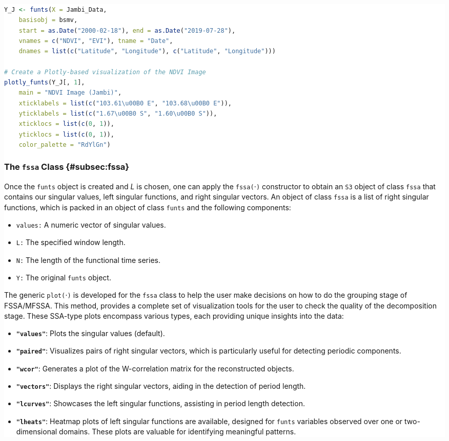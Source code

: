 ``` r
Y_J <- funts(X = Jambi_Data,
	basisobj = bsmv,
	start = as.Date("2000-02-18"), end = as.Date("2019-07-28"),
	vnames = c("NDVI", "EVI"), tname = "Date",
	dnames = list(c("Latitude", "Longitude"), c("Latitude", "Longitude")))

# Create a Plotly-based visualization of the NDVI Image
plotly_funts(Y_J[, 1],
	main = "NDVI Image (Jambi)",
	xticklabels = list(c("103.61\u00B0 E", "103.68\u00B0 E")),
	yticklabels = list(c("1.67\u00B0 S", "1.60\u00B0 S")),
	xticklocs = list(c(0, 1)),
	yticklocs = list(c(0, 1)),
	color_palette = "RdYlGn")
```

### The `fssa` Class {#subsec:fssa}

Once the `funts` object is created and $L$ is chosen, one can apply the
`fssa(`$\cdot$`)` constructor to obtain an `S3` object of class `fssa`
that contains our singular values, left singular functions, and right
singular vectors. An object of class `fssa` is a list of right singular
functions, which is packed in an object of class `funts` and the
following components:

-   `values:` A numeric vector of singular values.

-   `L:` The specified window length.

-   `N:` The length of the functional time series.

-   `Y:` The original `funts` object.

The generic `plot(`$\cdot$`)` is developed for the `fssa` class to help
the user make decisions on how to do the grouping stage of FSSA/MFSSA.
This method, provides a complete set of visualization tools for the user
to check the quality of the decomposition stage. These SSA-type plots
encompass various types, each providing unique insights into the data:

-   **`"values"`**: Plots the singular values (default).

-   **`"paired"`**: Visualizes pairs of right singular vectors, which is
    particularly useful for detecting periodic components.

-   **`"wcor"`**: Generates a plot of the W-correlation matrix for the
    reconstructed objects.

-   **`"vectors"`**: Displays the right singular vectors, aiding in the
    detection of period length.

-   **`"lcurves"`**: Showcases the left singular functions, assisting in
    period length detection.

-   **`"lheats"`**: Heatmap plots of left singular functions are
    available, designed for `funts` variables observed over one or
    two-dimensional domains. These plots are valuable for identifying
    meaningful patterns.
